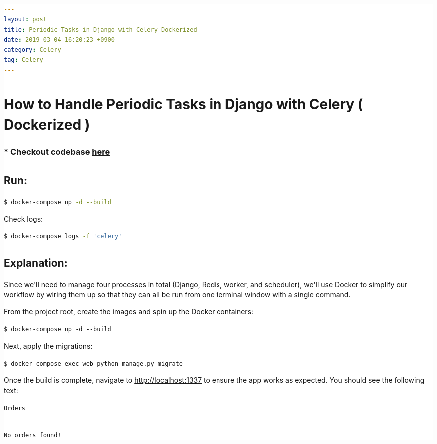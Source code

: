 ```yaml
---
layout: post
title: Periodic-Tasks-in-Django-with-Celery-Dockerized
date: 2019-03-04 16:20:23 +0900
category: Celery
tag: Celery
---
```


# How to Handle Periodic Tasks in Django with Celery ( Dockerized )

### * Checkout codebase [here](https://github.com/ShihabYasin/Periodic-Tasks-in-Django-with-Celery)

## Run:

```sh
$ docker-compose up -d --build
```
Check logs:

```sh
$ docker-compose logs -f 'celery'
```

## Explanation:


 <div class="container blog-container" style="padding-top: 0;">
   <div class="row">
     <div class="col col-12 col-lg-8">
      


<p>Since we'll need to manage four processes in total (Django, Redis, worker, and scheduler), we'll use Docker to simplify our workflow by wiring them up so that they can all be run from one terminal window with a single command.</p>
<p>From the project root, create the images and spin up the Docker containers:</p>
<div class="codehilite"><pre><span></span><code>$ docker-compose up -d --build
</code></pre></div>

<p>Next, apply the migrations:</p>
<div class="codehilite"><pre><span></span><code>$ docker-compose <span class="nb">exec</span> web python manage.py migrate
</code></pre></div>

<p>Once the build is complete, navigate to <a href="http://localhost:1337">http://localhost:1337</a> to ensure the app works as expected. You should see the following text:</p>
<div class="codehilite"><pre><span></span><code>Orders

No orders found!
</code></pre></div>
